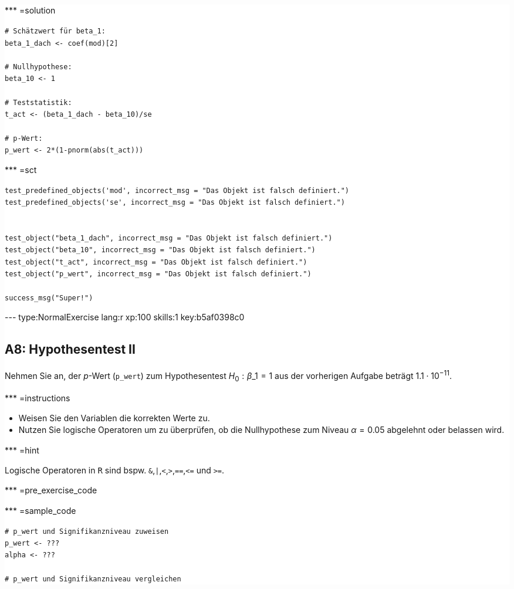 *** =solution
```{r}
# Schätzwert für beta_1:
beta_1_dach <- coef(mod)[2]

# Nullhypothese:
beta_10 <- 1

# Teststatistik:
t_act <- (beta_1_dach - beta_10)/se

# p-Wert:
p_wert <- 2*(1-pnorm(abs(t_act)))
```

*** =sct
```{r}
test_predefined_objects('mod', incorrect_msg = "Das Objekt ist falsch definiert.")
test_predefined_objects('se', incorrect_msg = "Das Objekt ist falsch definiert.")


test_object("beta_1_dach", incorrect_msg = "Das Objekt ist falsch definiert.")
test_object("beta_10", incorrect_msg = "Das Objekt ist falsch definiert.")
test_object("t_act", incorrect_msg = "Das Objekt ist falsch definiert.")
test_object("p_wert", incorrect_msg = "Das Objekt ist falsch definiert.")

success_msg("Super!")
```

--- type:NormalExercise lang:r xp:100 skills:1 key:b5af0398c0
## A8: Hypothesentest II

Nehmen Sie an, der $p$-Wert (`p_wert`) zum Hypothesentest $H_0: \beta\_1 = 1$ aus der vorherigen Aufgabe beträgt $1.1\cdot 10^{-11}$. 

*** =instructions

- Weisen Sie den Variablen die korrekten Werte zu.
- Nutzen Sie logische Operatoren um zu überprüfen, ob die Nullhypothese zum Niveau $\alpha=0.05$ abgelehnt oder belassen wird.

*** =hint

Logische Operatoren in <tt>R</tt> sind bspw. `&`,`|`,`<`,`>`,`==`,`<=` und `>=`.

*** =pre_exercise_code
```{r}
```

*** =sample_code
```{r}
# p_wert und Signifikanzniveau zuweisen
p_wert <- ???
alpha <- ???

# p_wert und Signifikanzniveau vergleichen

```
